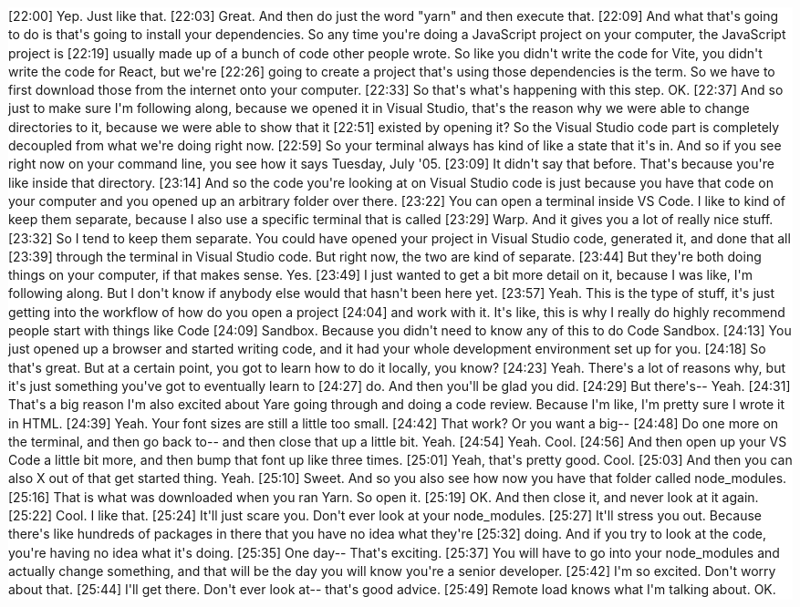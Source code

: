 [22:00] Yep. Just like that.
[22:03] Great. And then do just the word "yarn" and then execute that.
[22:09] And what that's going to do is that's going to install your dependencies. So any time you're doing a JavaScript project on your computer, the JavaScript project is
[22:19] usually made up of a bunch of code other people wrote. So like you didn't write the code for Vite, you didn't write the code for React, but we're
[22:26] going to create a project that's using those dependencies is the term. So we have to first download those from the internet onto your computer.
[22:33] So that's what's happening with this step. OK.
[22:37] And so just to make sure I'm following along, because we opened it in Visual Studio, that's the reason why we were able to change directories to it, because we were able to show that it
[22:51] existed by opening it? So the Visual Studio code part is completely decoupled from what we're doing right now.
[22:59] So your terminal always has kind of like a state that it's in. And so if you see right now on your command line, you see how it says Tuesday, July '05.
[23:09] It didn't say that before. That's because you're like inside that directory.
[23:14] And so the code you're looking at on Visual Studio code is just because you have that code on your computer and you opened up an arbitrary folder over there.
[23:22] You can open a terminal inside VS Code. I like to kind of keep them separate, because I also use a specific terminal that is called
[23:29] Warp. And it gives you a lot of really nice stuff.
[23:32] So I tend to keep them separate. You could have opened your project in Visual Studio code, generated it, and done that all
[23:39] through the terminal in Visual Studio code. But right now, the two are kind of separate.
[23:44] But they're both doing things on your computer, if that makes sense. Yes.
[23:49] I just wanted to get a bit more detail on it, because I was like, I'm following along. But I don't know if anybody else would that hasn't been here yet.
[23:57] Yeah. This is the type of stuff, it's just getting into the workflow of how do you open a project
[24:04] and work with it. It's like, this is why I really do highly recommend people start with things like Code
[24:09] Sandbox. Because you didn't need to know any of this to do Code Sandbox.
[24:13] You just opened up a browser and started writing code, and it had your whole development environment set up for you.
[24:18] So that's great. But at a certain point, you got to learn how to do it locally, you know?
[24:23] Yeah. There's a lot of reasons why, but it's just something you've got to eventually learn to
[24:27] do. And then you'll be glad you did.
[24:29] But there's-- Yeah.
[24:31] That's a big reason I'm also excited about Yare going through and doing a code review. Because I'm like, I'm pretty sure I wrote it in HTML.
[24:39] Yeah. Your font sizes are still a little too small.
[24:42] That work? Or you want a big--
[24:48] Do one more on the terminal, and then go back to-- and then close that up a little bit. Yeah.
[24:54] Yeah. Cool.
[24:56] And then open up your VS Code a little bit more, and then bump that font up like three times.
[25:01] Yeah, that's pretty good. Cool.
[25:03] And then you can also X out of that get started thing. Yeah.
[25:10] Sweet. And so you also see how now you have that folder called node_modules.
[25:16] That is what was downloaded when you ran Yarn. So open it.
[25:19] OK. And then close it, and never look at it again.
[25:22] Cool. I like that.
[25:24] It'll just scare you. Don't ever look at your node_modules.
[25:27] It'll stress you out. Because there's like hundreds of packages in there that you have no idea what they're
[25:32] doing. And if you try to look at the code, you're having no idea what it's doing.
[25:35] One day-- That's exciting.
[25:37] You will have to go into your node_modules and actually change something, and that will be the day you will know you're a senior developer.
[25:42] I'm so excited. Don't worry about that.
[25:44] I'll get there. Don't ever look at-- that's good advice.
[25:49] Remote load knows what I'm talking about. OK.